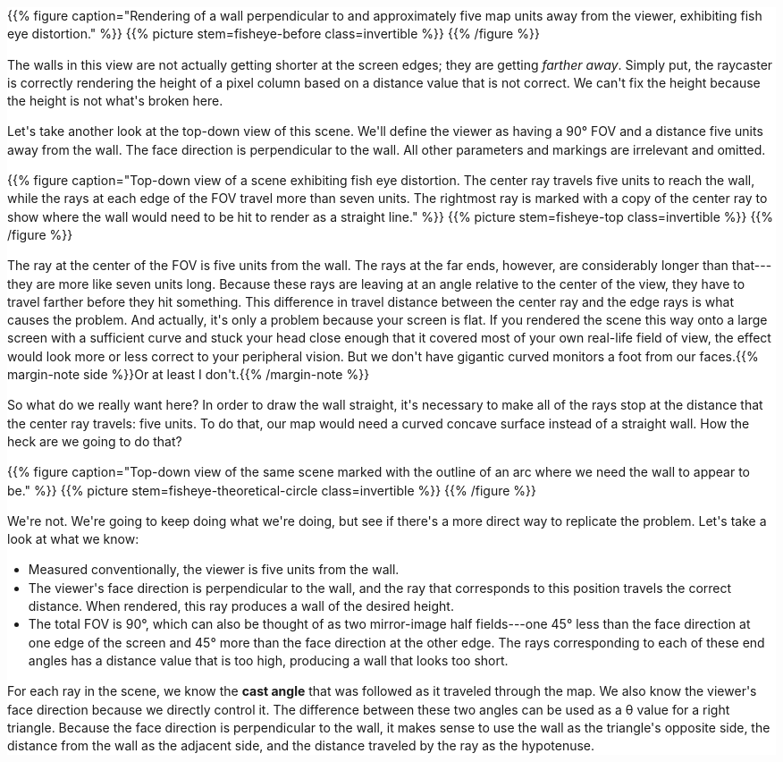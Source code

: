 {{% figure caption="Rendering of a wall perpendicular to and approximately five map units away from the viewer, exhibiting fish eye distortion." %}}
{{% picture stem=fisheye-before class=invertible %}}
{{% /figure %}}

The walls in this view are not actually getting shorter at the screen edges; they are getting _farther away_. Simply put, the raycaster is correctly rendering the height of a pixel column based on a distance value that is not correct. We can't fix the height because the height is not what's broken here.

Let's take another look at the top-down view of this scene. We'll define the viewer as having a 90&deg; FOV and a distance five units away from the wall. The face direction is perpendicular to the wall. All other parameters and markings are irrelevant and omitted.

{{% figure caption="Top-down view of a scene exhibiting fish eye distortion. The center ray travels five units to reach the wall, while the rays at each edge of the FOV travel more than seven units. The rightmost ray is marked with a copy of the center ray to show where the wall would need to be hit to render as a straight line." %}}
{{% picture stem=fisheye-top class=invertible %}}
{{% /figure %}}

The ray at the center of the FOV is five units from the wall. The rays at the far ends, however, are considerably longer than that---they are more like seven units long. Because these rays are leaving at an angle relative to the center of the view, they have to travel farther before they hit something. This difference in travel distance between the center ray and the edge rays is what causes the problem. And actually, it's only a problem because your screen is flat. If you rendered the scene this way onto a large screen with a sufficient curve and stuck your head close enough that it covered most of your own real-life field of view, the effect would look more or less correct to your peripheral vision. But we don't have gigantic curved monitors a foot from our faces.{{% margin-note side %}}Or at least I don't.{{% /margin-note %}}

So what do we really want here? In order to draw the wall straight, it's necessary to make all of the rays stop at the distance that the center ray travels: five units. To do that, our map would need a curved concave surface instead of a straight wall. How the heck are we going to do that?

{{% figure caption="Top-down view of the same scene marked with the outline of an arc where we need the wall to appear to be." %}}
{{% picture stem=fisheye-theoretical-circle class=invertible %}}
{{% /figure %}}

We're not. We're going to keep doing what we're doing, but see if there's a more direct way to replicate the problem. Let's take a look at what we know:

* Measured conventionally, the viewer is five units from the wall.
* The viewer's face direction is perpendicular to the wall, and the ray that corresponds to this position travels the correct distance. When rendered, this ray produces a wall of the desired height.
* The total FOV is 90&deg;, which can also be thought of as two mirror-image half fields---one 45&deg; less than the face direction at one edge of the screen and 45&deg; more than the face direction at the other edge. The rays corresponding to each of these end angles has a distance value that is too high, producing a wall that looks too short.

For each ray in the scene, we know the **cast angle** that was followed as it traveled through the map. We also know the viewer's face direction because we directly control it. The difference between these two angles can be used as a &theta; value for a right triangle. Because the face direction is perpendicular to the wall, it makes sense to use the wall as the triangle's opposite side, the distance from the wall as the adjacent side, and the distance traveled by the ray as the hypotenuse.
